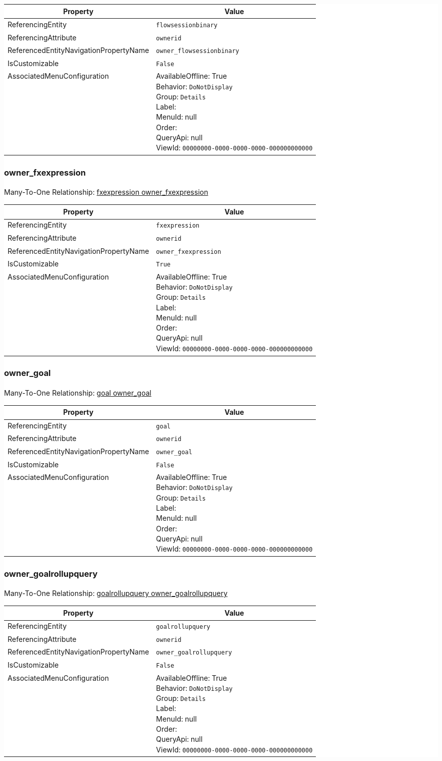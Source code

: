 |Property|Value|
|---|---|
|ReferencingEntity|`flowsessionbinary`|
|ReferencingAttribute|`ownerid`|
|ReferencedEntityNavigationPropertyName|`owner_flowsessionbinary`|
|IsCustomizable|`False`|
|AssociatedMenuConfiguration|AvailableOffline: True<br />Behavior: `DoNotDisplay`<br />Group: `Details`<br />Label: <br />MenuId: null<br />Order: <br />QueryApi: null<br />ViewId: `00000000-0000-0000-0000-000000000000`|

### <a name="BKMK_owner_fxexpression"></a> owner_fxexpression

Many-To-One Relationship: [fxexpression owner_fxexpression](fxexpression.md#BKMK_owner_fxexpression)

|Property|Value|
|---|---|
|ReferencingEntity|`fxexpression`|
|ReferencingAttribute|`ownerid`|
|ReferencedEntityNavigationPropertyName|`owner_fxexpression`|
|IsCustomizable|`True`|
|AssociatedMenuConfiguration|AvailableOffline: True<br />Behavior: `DoNotDisplay`<br />Group: `Details`<br />Label: <br />MenuId: null<br />Order: <br />QueryApi: null<br />ViewId: `00000000-0000-0000-0000-000000000000`|

### <a name="BKMK_owner_goal"></a> owner_goal

Many-To-One Relationship: [goal owner_goal](goal.md#BKMK_owner_goal)

|Property|Value|
|---|---|
|ReferencingEntity|`goal`|
|ReferencingAttribute|`ownerid`|
|ReferencedEntityNavigationPropertyName|`owner_goal`|
|IsCustomizable|`False`|
|AssociatedMenuConfiguration|AvailableOffline: True<br />Behavior: `DoNotDisplay`<br />Group: `Details`<br />Label: <br />MenuId: null<br />Order: <br />QueryApi: null<br />ViewId: `00000000-0000-0000-0000-000000000000`|

### <a name="BKMK_owner_goalrollupquery"></a> owner_goalrollupquery

Many-To-One Relationship: [goalrollupquery owner_goalrollupquery](goalrollupquery.md#BKMK_owner_goalrollupquery)

|Property|Value|
|---|---|
|ReferencingEntity|`goalrollupquery`|
|ReferencingAttribute|`ownerid`|
|ReferencedEntityNavigationPropertyName|`owner_goalrollupquery`|
|IsCustomizable|`False`|
|AssociatedMenuConfiguration|AvailableOffline: True<br />Behavior: `DoNotDisplay`<br />Group: `Details`<br />Label: <br />MenuId: null<br />Order: <br />QueryApi: null<br />ViewId: `00000000-0000-0000-0000-000000000000`|
